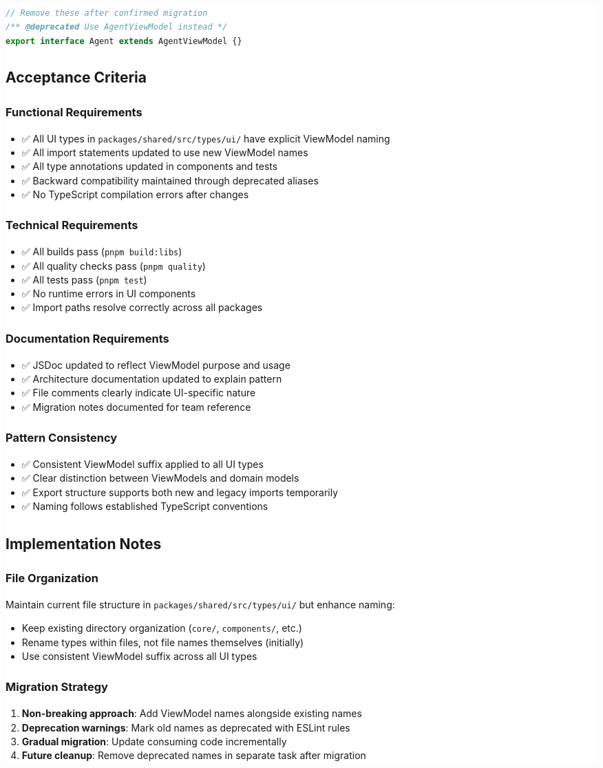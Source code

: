 ```typescript
// Remove these after confirmed migration
/** @deprecated Use AgentViewModel instead */
export interface Agent extends AgentViewModel {}
```

## Acceptance Criteria

### Functional Requirements

- ✅ All UI types in `packages/shared/src/types/ui/` have explicit ViewModel naming
- ✅ All import statements updated to use new ViewModel names
- ✅ All type annotations updated in components and tests
- ✅ Backward compatibility maintained through deprecated aliases
- ✅ No TypeScript compilation errors after changes

### Technical Requirements

- ✅ All builds pass (`pnpm build:libs`)
- ✅ All quality checks pass (`pnpm quality`)
- ✅ All tests pass (`pnpm test`)
- ✅ No runtime errors in UI components
- ✅ Import paths resolve correctly across all packages

### Documentation Requirements

- ✅ JSDoc updated to reflect ViewModel purpose and usage
- ✅ Architecture documentation updated to explain pattern
- ✅ File comments clearly indicate UI-specific nature
- ✅ Migration notes documented for team reference

### Pattern Consistency

- ✅ Consistent ViewModel suffix applied to all UI types
- ✅ Clear distinction between ViewModels and domain models
- ✅ Export structure supports both new and legacy imports temporarily
- ✅ Naming follows established TypeScript conventions

## Implementation Notes

### File Organization

Maintain current file structure in `packages/shared/src/types/ui/` but enhance naming:

- Keep existing directory organization (`core/`, `components/`, etc.)
- Rename types within files, not file names themselves (initially)
- Use consistent ViewModel suffix across all UI types

### Migration Strategy

1. **Non-breaking approach**: Add ViewModel names alongside existing names
2. **Deprecation warnings**: Mark old names as deprecated with ESLint rules
3. **Gradual migration**: Update consuming code incrementally
4. **Future cleanup**: Remove deprecated names in separate task after migration
